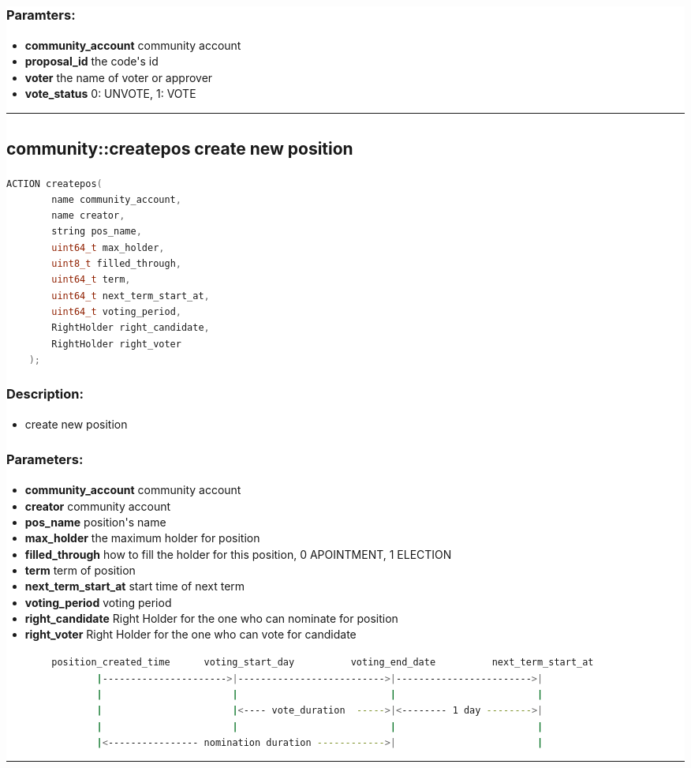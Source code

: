 ### Paramters:
   - **community_account** community account
   - **proposal_id** the code's id
   - **voter** the name of voter or approver
   - **vote_status** 0: UNVOTE, 1: VOTE
   
---

## community::createpos create new position

```c++
ACTION createpos(
        name community_account,
        name creator,
        string pos_name,
        uint64_t max_holder,
        uint8_t filled_through,
        uint64_t term,
        uint64_t next_term_start_at,
        uint64_t voting_period,
        RightHolder right_candidate,
        RightHolder right_voter
    );
```

### Description:
   - create new position

### Parameters:
   - **community_account** community account
   - **creator** community account
   - **pos_name** position's name
   - **max_holder** the maximum holder for position
   - **filled_through** how to fill the holder for this position, 0 APOINTMENT, 1 ELECTION
   - **term** term of position
   - **next_term_start_at** start time of next term
   - **voting_period** voting period
   - **right_candidate** Right Holder for the one who can nominate for position
   - **right_voter** Right Holder for the one who can vote for candidate

```bash
        position_created_time      voting_start_day          voting_end_date          next_term_start_at
                |---------------------->|-------------------------->|------------------------>|
                |                       |                           |                         |
                |                       |<---- vote_duration  ----->|<-------- 1 day -------->|
                |                       |                           |                         |
                |<---------------- nomination duration ------------>|                         |

```
---
